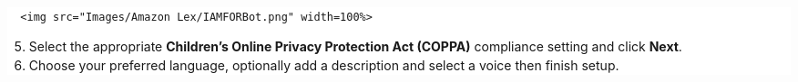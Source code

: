       <img src="Images/Amazon Lex/IAMFORBot.png" width=100%>
</div>

5. Select the appropriate **Children’s Online Privacy Protection Act (COPPA)** compliance setting and click **Next**.
6. Choose your preferred language, optionally add a description and select a voice then finish setup.
<div align="center">